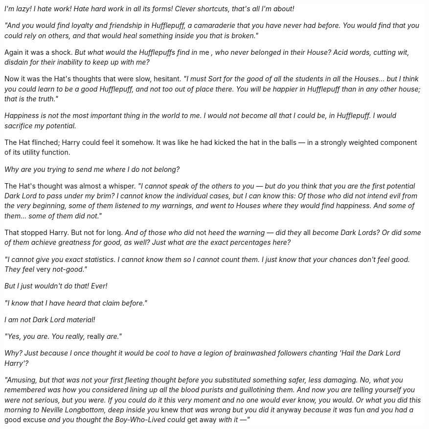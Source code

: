 *I'm lazy! I hate work! Hate hard work in all its forms! Clever
shortcuts, that's all I'm about!*

*"And you would find loyalty and friendship in Hufflepuff, a camaraderie
that you have never had before. You would find that you could rely on
others, and that would heal something inside you that is broken."*

Again it was a shock. *But what would the Hufflepuffs find in* me *, who
never belonged in their House? Acid words, cutting wit, disdain for
their inability to keep up with me?*

Now it was the Hat's thoughts that were slow, hesitant. *"I must Sort
for the good of all the students in all the Houses... but I think you
could learn to be a good Hufflepuff, and not too out of place there. You
will be happier in Hufflepuff than in any other house; that is the
truth."*

*Happiness is not the most important thing in the world to me. I would
not become all that I could be, in Hufflepuff. I would sacrifice my
potential.*

The Hat flinched; Harry could feel it somehow. It was like he had kicked
the hat in the balls — in a strongly weighted component of its utility
function.

*Why are you trying to send me where I do not belong?*

The Hat's thought was almost a whisper. *"I cannot speak of the others
to you — but do you think that you are the first potential Dark Lord to
pass under my brim? I cannot know the individual cases, but I can know
this: Of those who did not intend evil from the very beginning, some of
them listened to my warnings, and went to Houses where they would find
happiness. And some of them... some of them did not."*

That stopped Harry. But not for long. *And of those who did* not *heed
the warning — did they* all *become Dark Lords? Or did some of them
achieve greatness for good, as well? Just what are the exact percentages
here?*

*"I cannot give you exact statistics. I cannot know them so I cannot
count them. I just know that your chances don't feel good. They feel*
very *not-good."*

*But I just wouldn't do that! Ever!*

*"I know that I have heard that claim before."*

*I am not Dark Lord material!*

*"Yes, you are. You really,* really *are."*

*Why? Just because I once thought it would be cool to have a legion of
brainwashed followers chanting 'Hail the Dark Lord Harry'?*

*"Amusing, but that was not your first fleeting thought before you
substituted something safer, less damaging. No, what you remembered was
how you considered lining up all the blood purists and guillotining
them. And now you are telling yourself you were not serious, but you
were. If you could do it this very moment and no one would ever know,
you would. Or what you did this morning to Neville Longbottom, deep
inside you* knew *that was wrong but you did it* anyway *because it was*
fun *and you had a* good excuse *and you thought the Boy-Who-Lived
could* get away *with it —"*
